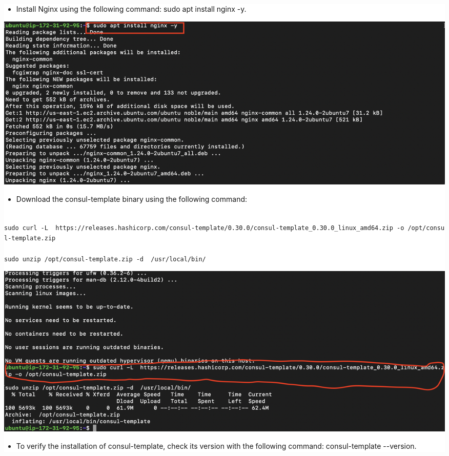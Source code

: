 - Install Nginx using the following command: sudo apt install nginx -y.

![31](i/31.png)

- Download the consul-template binary using the following command:

```

sudo curl -L  https://releases.hashicorp.com/consul-template/0.30.0/consul-template_0.30.0_linux_amd64.zip -o /opt/consul-template.zip

sudo unzip /opt/consul-template.zip -d  /usr/local/bin/

```

![32](i/32.png)

- To verify the installation of consul-template, check its version with the following command: consul-template --version.
